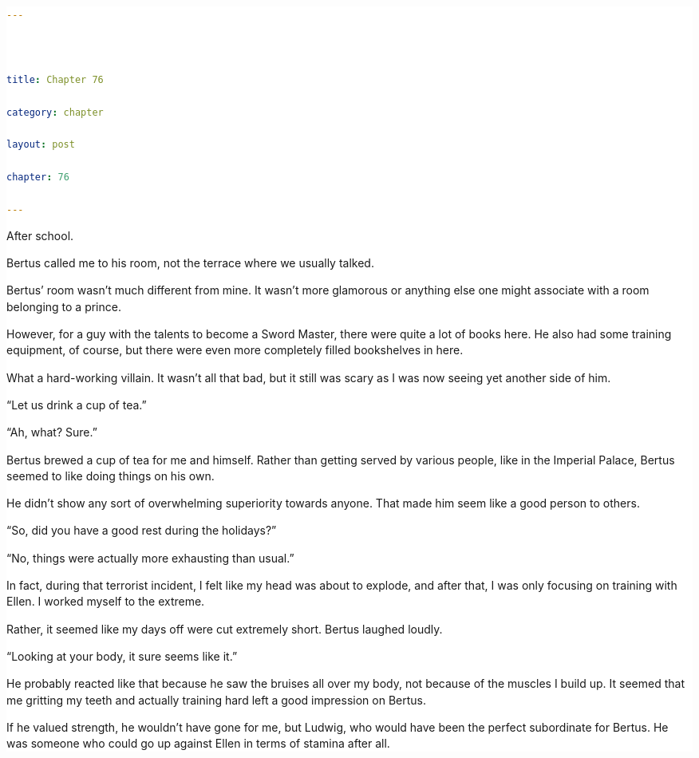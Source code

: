 ```yaml
---



title: Chapter 76

category: chapter

layout: post

chapter: 76 

---
```


After school.

Bertus called me to his room, not the terrace where we usually talked.

Bertus’ room wasn’t much different from mine. It wasn’t more glamorous or
anything else one might associate with a room belonging to a prince.

However, for a guy with the talents to become a Sword Master, there were quite a lot
of books here. He also had some training equipment, of course, but there were even
more completely filled bookshelves in here.

What a hard-working villain. It wasn’t all that bad, but it still was scary as I was now
seeing yet another side of him.

“Let us drink a cup of tea.”

“Ah, what? Sure.”

Bertus brewed a cup of tea for me and himself. Rather than getting served by various
people, like in the Imperial Palace, Bertus seemed to like doing things on his own.

He didn’t show any sort of overwhelming superiority towards anyone. That made
him seem like a good person to others.

“So, did you have a good rest during the holidays?”

“No, things were actually more exhausting than usual.”

In fact, during that terrorist incident, I felt like my head was about to explode, and
after that, I was only focusing on training with Ellen. I worked myself to the extreme.

Rather, it seemed like my days off were cut extremely short. Bertus laughed loudly.

“Looking at your body, it sure seems like it.”

He probably reacted like that because he saw the bruises all over my body, not
because of the muscles I build up. It seemed that me gritting my teeth and actually
training hard left a good impression on Bertus.

If he valued strength, he wouldn’t have gone for me, but Ludwig, who would have
been the perfect subordinate for Bertus. He was someone who could go up against
Ellen in terms of stamina after all.
